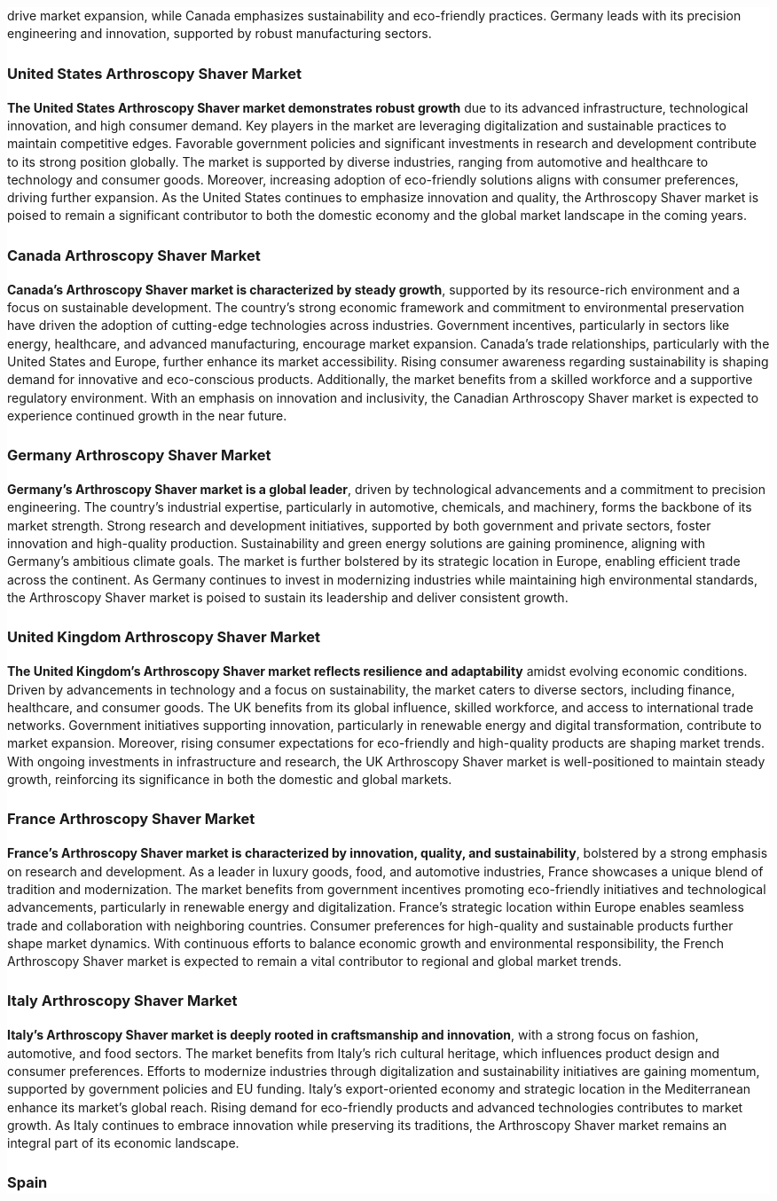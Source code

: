 drive market expansion, while Canada emphasizes sustainability and eco-friendly practices. Germany leads with its precision engineering and innovation, supported by robust manufacturing sectors.</span></em></p></blockquote><h3><strong>United States Arthroscopy Shaver Market</strong></h3><p><strong>The United States Arthroscopy Shaver market demonstrates robust growth</strong> due to its advanced infrastructure, technological innovation, and high consumer demand. Key players in the market are leveraging digitalization and sustainable practices to maintain competitive edges. Favorable government policies and significant investments in research and development contribute to its strong position globally. The market is supported by diverse industries, ranging from automotive and healthcare to technology and consumer goods. Moreover, increasing adoption of eco-friendly solutions aligns with consumer preferences, driving further expansion. As the United States continues to emphasize innovation and quality, the Arthroscopy Shaver market is poised to remain a significant contributor to both the domestic economy and the global market landscape in the coming years.</p><h3><strong>Canada Arthroscopy Shaver Market</strong></h3><p><strong>Canada&rsquo;s Arthroscopy Shaver market is characterized by steady growth</strong>, supported by its resource-rich environment and a focus on sustainable development. The country&rsquo;s strong economic framework and commitment to environmental preservation have driven the adoption of cutting-edge technologies across industries. Government incentives, particularly in sectors like energy, healthcare, and advanced manufacturing, encourage market expansion. Canada&rsquo;s trade relationships, particularly with the United States and Europe, further enhance its market accessibility. Rising consumer awareness regarding sustainability is shaping demand for innovative and eco-conscious products. Additionally, the market benefits from a skilled workforce and a supportive regulatory environment. With an emphasis on innovation and inclusivity, the Canadian Arthroscopy Shaver market is expected to experience continued growth in the near future.</p><h3><strong>Germany Arthroscopy Shaver Market</strong></h3><p><strong>Germany&rsquo;s Arthroscopy Shaver market is a global leader</strong>, driven by technological advancements and a commitment to precision engineering. The country&rsquo;s industrial expertise, particularly in automotive, chemicals, and machinery, forms the backbone of its market strength. Strong research and development initiatives, supported by both government and private sectors, foster innovation and high-quality production. Sustainability and green energy solutions are gaining prominence, aligning with Germany&rsquo;s ambitious climate goals. The market is further bolstered by its strategic location in Europe, enabling efficient trade across the continent. As Germany continues to invest in modernizing industries while maintaining high environmental standards, the Arthroscopy Shaver market is poised to sustain its leadership and deliver consistent growth.</p><h3><strong>United Kingdom Arthroscopy Shaver Market</strong></h3><p><strong>The United Kingdom&rsquo;s Arthroscopy Shaver market reflects resilience and adaptability</strong> amidst evolving economic conditions. Driven by advancements in technology and a focus on sustainability, the market caters to diverse sectors, including finance, healthcare, and consumer goods. The UK benefits from its global influence, skilled workforce, and access to international trade networks. Government initiatives supporting innovation, particularly in renewable energy and digital transformation, contribute to market expansion. Moreover, rising consumer expectations for eco-friendly and high-quality products are shaping market trends. With ongoing investments in infrastructure and research, the UK Arthroscopy Shaver market is well-positioned to maintain steady growth, reinforcing its significance in both the domestic and global markets.</p><h3><strong>France Arthroscopy Shaver Market</strong></h3><p><strong>France&rsquo;s Arthroscopy Shaver market is characterized by innovation, quality, and sustainability</strong>, bolstered by a strong emphasis on research and development. As a leader in luxury goods, food, and automotive industries, France showcases a unique blend of tradition and modernization. The market benefits from government incentives promoting eco-friendly initiatives and technological advancements, particularly in renewable energy and digitalization. France&rsquo;s strategic location within Europe enables seamless trade and collaboration with neighboring countries. Consumer preferences for high-quality and sustainable products further shape market dynamics. With continuous efforts to balance economic growth and environmental responsibility, the French Arthroscopy Shaver market is expected to remain a vital contributor to regional and global market trends.</p><h3><strong>Italy Arthroscopy Shaver Market</strong></h3><p><strong>Italy&rsquo;s Arthroscopy Shaver market is deeply rooted in craftsmanship and innovation</strong>, with a strong focus on fashion, automotive, and food sectors. The market benefits from Italy&rsquo;s rich cultural heritage, which influences product design and consumer preferences. Efforts to modernize industries through digitalization and sustainability initiatives are gaining momentum, supported by government policies and EU funding. Italy&rsquo;s export-oriented economy and strategic location in the Mediterranean enhance its market&rsquo;s global reach. Rising demand for eco-friendly products and advanced technologies contributes to market growth. As Italy continues to embrace innovation while preserving its traditions, the Arthroscopy Shaver market remains an integral part of its economic landscape.</p><h3><strong>Spain